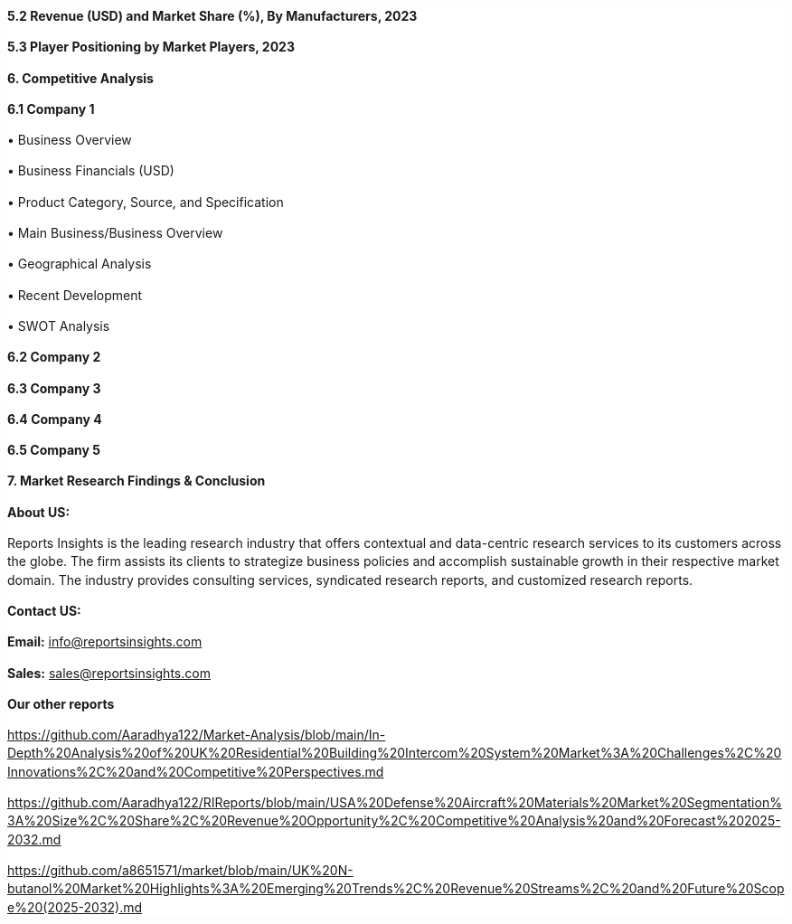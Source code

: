<strong>5.2 Revenue (USD) and Market Share (%), By Manufacturers, 2023</strong>

<strong>5.3 Player Positioning by Market Players, 2023</strong>

<strong>6. Competitive Analysis</strong>

<strong>6.1 Company 1</strong>

• Business Overview

• Business Financials (USD)

• Product Category, Source, and Specification

• Main Business/Business Overview

• Geographical Analysis

• Recent Development

• SWOT Analysis

<strong>6.2 Company 2</strong>

<strong>6.3 Company 3</strong>

<strong>6.4 Company 4</strong>

<strong>6.5 Company 5</strong>

<strong>7. Market Research Findings &amp; Conclusion</strong>

<strong>About US:</strong>

Reports Insights is the leading research industry that offers contextual and data-centric research services to its customers across the globe. The firm assists its clients to strategize business policies and accomplish sustainable growth in their respective market domain. The industry provides consulting services, syndicated research reports, and customized research reports.

<strong>Contact US:</strong>

<p class=""""><b>Email:</b> <a href=mailto:info@reportsinsights.com>info@reportsinsights.com</a></p>
<p class=""""><b>Sales:</b> <a href=mailto:sales@reportsinsights.com>sales@reportsinsights.com</a></p>

<strong>Our other reports</strong>

<a href=https://github.com/Aaradhya122/Market-Analysis/blob/main/In-Depth%20Analysis%20of%20UK%20Residential%20Building%20Intercom%20System%20Market%3A%20Challenges%2C%20Innovations%2C%20and%20Competitive%20Perspectives.md>https://github.com/Aaradhya122/Market-Analysis/blob/main/In-Depth%20Analysis%20of%20UK%20Residential%20Building%20Intercom%20System%20Market%3A%20Challenges%2C%20Innovations%2C%20and%20Competitive%20Perspectives.md</a>

<a href=https://github.com/Aaradhya122/RIReports/blob/main/USA%20Defense%20Aircraft%20Materials%20Market%20Segmentation%3A%20Size%2C%20Share%2C%20Revenue%20Opportunity%2C%20Competitive%20Analysis%20and%20Forecast%202025-2032.md>https://github.com/Aaradhya122/RIReports/blob/main/USA%20Defense%20Aircraft%20Materials%20Market%20Segmentation%3A%20Size%2C%20Share%2C%20Revenue%20Opportunity%2C%20Competitive%20Analysis%20and%20Forecast%202025-2032.md</a>

<a href=https://github.com/a8651571/market/blob/main/UK%20N-butanol%20Market%20Highlights%3A%20Emerging%20Trends%2C%20Revenue%20Streams%2C%20and%20Future%20Scope%20(2025-2032).md>https://github.com/a8651571/market/blob/main/UK%20N-butanol%20Market%20Highlights%3A%20Emerging%20Trends%2C%20Revenue%20Streams%2C%20and%20Future%20Scope%20(2025-2032).md</a>
